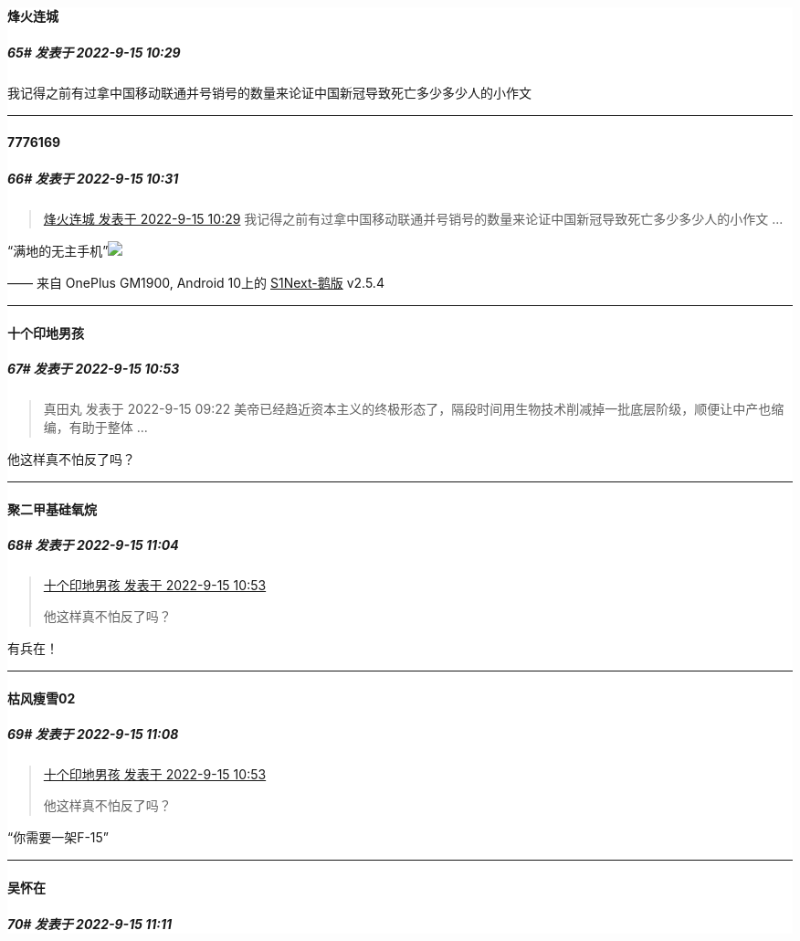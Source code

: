 ####  烽火连城  
##### 65#       发表于 2022-9-15 10:29

我记得之前有过拿中国移动联通并号销号的数量来论证中国新冠导致死亡多少多少人的小作文

*****

####  7776169  
##### 66#       发表于 2022-9-15 10:31

<blockquote><a href="httphttps://bbs.saraba1st.com/2b/forum.php?mod=redirect&amp;goto=findpost&amp;pid=57493190&amp;ptid=2092344" target="_blank">烽火连城 发表于 2022-9-15 10:29</a>
我记得之前有过拿中国移动联通并号销号的数量来论证中国新冠导致死亡多少多少人的小作文 ...</blockquote>
“满地的无主手机”<img src="https://static.saraba1st.com/image/smiley/face2017/037.png" referrerpolicy="no-referrer">

—— 来自 OnePlus GM1900, Android 10上的 [S1Next-鹅版](https://github.com/ykrank/S1-Next/releases) v2.5.4



*****

####  十个印地男孩  
##### 67#       发表于 2022-9-15 10:53

<blockquote>真田丸 发表于 2022-9-15 09:22
美帝已经趋近资本主义的终极形态了，隔段时间用生物技术削减掉一批底层阶级，顺便让中产也缩编，有助于整体 ...</blockquote>
他这样真不怕反了吗？



*****

####  聚二甲基硅氧烷  
##### 68#       发表于 2022-9-15 11:04

<blockquote><a href="httphttps://bbs.saraba1st.com/2b/forum.php?mod=redirect&amp;goto=findpost&amp;pid=57493572&amp;ptid=2092344" target="_blank">十个印地男孩 发表于 2022-9-15 10:53</a>

他这样真不怕反了吗？</blockquote>
有兵在！

*****

####  枯风瘦雪02  
##### 69#       发表于 2022-9-15 11:08

<blockquote><a href="httphttps://bbs.saraba1st.com/2b/forum.php?mod=redirect&amp;goto=findpost&amp;pid=57493572&amp;ptid=2092344" target="_blank">十个印地男孩 发表于 2022-9-15 10:53</a>

他这样真不怕反了吗？</blockquote>
“你需要一架F-15”

*****

####  吴怀在  
##### 70#       发表于 2022-9-15 11:11
